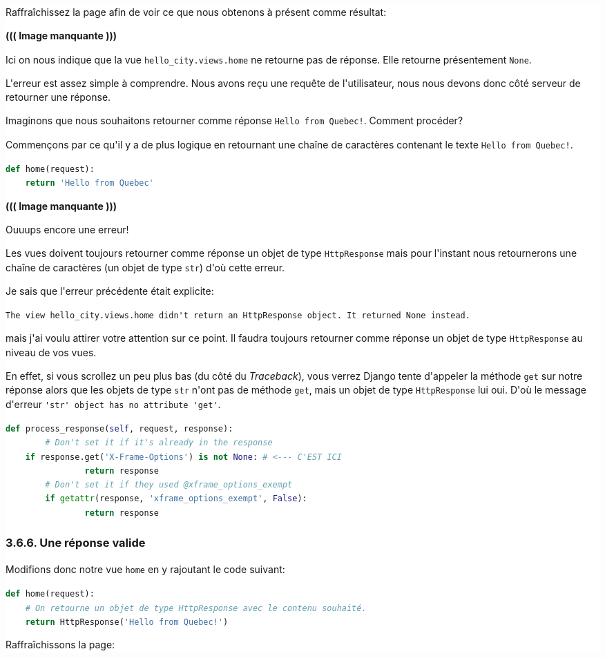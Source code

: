Raffraîchissez la page afin de voir ce que nous obtenons à présent comme résultat:

**((( Image manquante )))**

Ici on nous indique que la vue `hello_city.views.home` ne retourne pas de réponse. Elle retourne présentement `None`.

L'erreur est assez simple à comprendre. Nous avons reçu une requête de l'utilisateur, nous nous devons donc côté serveur de retourner une réponse.

Imaginons que nous souhaitons retourner comme réponse `Hello from Quebec!`. Comment procéder?

Commençons par ce qu'il y a de plus logique en retournant une chaîne de caractères contenant le texte `Hello from Quebec!`.

```python
def home(request):
    return 'Hello from Quebec'
```

**((( Image manquante )))**

Ouuups encore une erreur!

Les vues doivent toujours retourner comme réponse un objet de type `HttpResponse` mais pour l'instant nous retournerons une chaîne de caractères (un objet de type `str`) d'où cette erreur.

Je sais que l'erreur précédente était explicite:

`The view hello_city.views.home didn't return an HttpResponse object. It returned None instead.`

mais j'ai voulu attirer votre attention sur ce point. Il faudra toujours retourner comme réponse un objet de type `HttpResponse` au niveau de vos vues.

En effet, si vous scrollez un peu plus bas (du côté du _Traceback_), vous verrez Django tente d'appeler la méthode `get` sur notre réponse alors que les objets de type `str` n'ont pas de méthode `get`, mais un objet de type `HttpResponse` lui oui. D'où le message d'erreur `'str' object has no attribute 'get'`.

```python
def process_response(self, request, response):
        # Don't set it if it's already in the response
    if response.get('X-Frame-Options') is not None: # <--- C'EST ICI
                return response
        # Don't set it if they used @xframe_options_exempt
        if getattr(response, 'xframe_options_exempt', False):
                return response
```

### 3.6.6. Une réponse valide

Modifions donc notre vue `home` en y rajoutant le code suivant:

```python
def home(request):
    # On retourne un objet de type HttpResponse avec le contenu souhaité.
    return HttpResponse('Hello from Quebec!')
```

Raffraîchissons la page:
